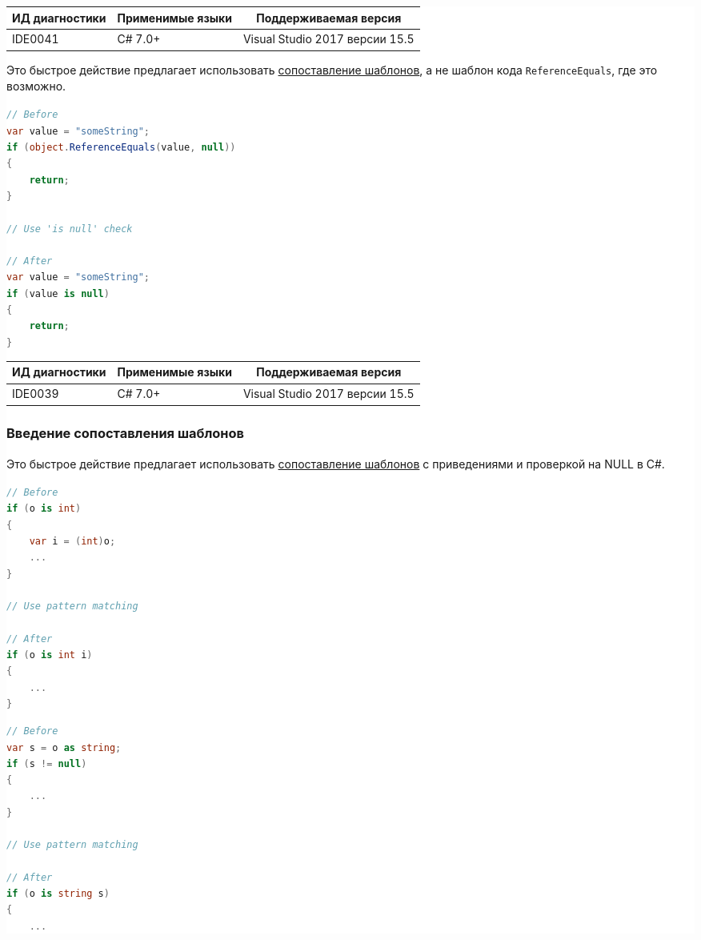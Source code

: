 | ИД диагностики | Применимые языки | Поддерживаемая версия |
| ------- | -------------------- | ---------------- |
| IDE0041 | C# 7.0+ | Visual Studio 2017 версии 15.5 |

Это быстрое действие предлагает использовать [сопоставление шаблонов](/dotnet/csharp/pattern-matching), а не шаблон кода ```ReferenceEquals```, где это возможно.

```csharp
// Before
var value = "someString";
if (object.ReferenceEquals(value, null))
{
    return;
}

// Use 'is null' check

// After
var value = "someString";
if (value is null)
{
    return;
}
```

| ИД диагностики | Применимые языки | Поддерживаемая версия |
| ------- | -------------------- | ---------------- |
| IDE0039 | C# 7.0+ | Visual Studio 2017 версии 15.5 |

### <a name="introduce-pattern-matching"></a>Введение сопоставления шаблонов

Это быстрое действие предлагает использовать [сопоставление шаблонов](/dotnet/csharp/pattern-matching) с приведениями и проверкой на NULL в C#.

```csharp
// Before
if (o is int)
{
    var i = (int)o;
    ...
}

// Use pattern matching

// After
if (o is int i)
{
    ...
}
```

```csharp
// Before
var s = o as string;
if (s != null)
{
    ...
}

// Use pattern matching

// After
if (o is string s)
{
    ...
```